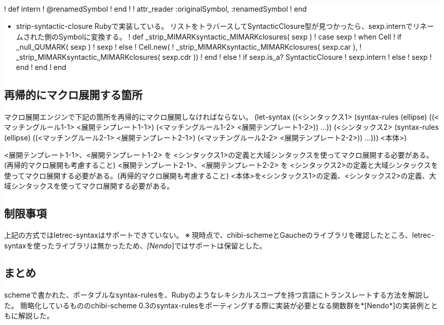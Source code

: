 !    def intern
!      @renamedSymbol
!    end
!
!    attr_reader :originalSymbol, :renamedSymbol
!  end

- strip-syntactic-closure
Rubyで実装している。
リストをトラバースしてSyntacticClosure型が見つかったら、sexp.internでリネームされた側のSymbolに変換する。
!    def _strip_MIMARKsyntactic_MIMARKclosures( sexp )
!      case sexp
!      when Cell
!        if _null_QUMARK( sexp )
!          sexp
!        else
!          Cell.new(
!                 _strip_MIMARKsyntactic_MIMARKclosures( sexp.car ),
!                 _strip_MIMARKsyntactic_MIMARKclosures( sexp.cdr ))
!        end
!      else
!        if sexp.is_a? SyntacticClosure
!          sexp.intern
!        else
!          sexp
!        end
!      end
!    end

## 再帰的にマクロ展開する箇所
マクロ展開エンジンで下記の箇所を再帰的にマクロ展開しなければならない。
 (let-syntax
   ((<シンタックス1> (syntax-rules (ellipse)
            ((<マッチングルール1-1> <展開テンプレート1-1>)
             (<マッチングルール1-2> <展開テンプレート1-2>))
            ...))
    (<シンタックス2> (syntax-rules (ellipse)
            ((<マッチングルール2-1> <展開テンプレート2-1>)
             (<マッチングルール2-2> <展開テンプレート2-2>))
            ...)))
  <本体>)

<展開テンプレート1-1>、<展開テンプレート1-2> を <シンタックス1>の定義と大域シンタックスを使ってマクロ展開する必要がある。(再帰的マクロ展開も考慮すること)
<展開テンプレート2-1>、<展開テンプレート2-2> を <シンタックス2>の定義と大域シンタックスを使ってマクロ展開する必要がある。(再帰的マクロ展開も考慮すること)
<本体>を<シンタックス1>の定義、<シンタックス2>の定義、大域シンタックスを使ってマクロ展開する必要がある。

## 制限事項
上記の方式ではletrec-syntaxはサポートできていない。
※ 現時点で、chibi-schemeとGaucheのライブラリを確認したところ、letrec-syntaxを使ったライブラリは無かったため、*[Nendo*]ではサポートは保留とした。

## まとめ
schemeで書かれた、ポータブルなsyntax-rulesを、Rubyのようなレキシカルスコープを持つ言語にトランスレートする方法を解説した。
簡略化しているもののchibi-scheme 0.3のsyntax-rulesをポーティングする際に実装が必要となる関数群を*[Nendo*]の実装例とともに解説した。
